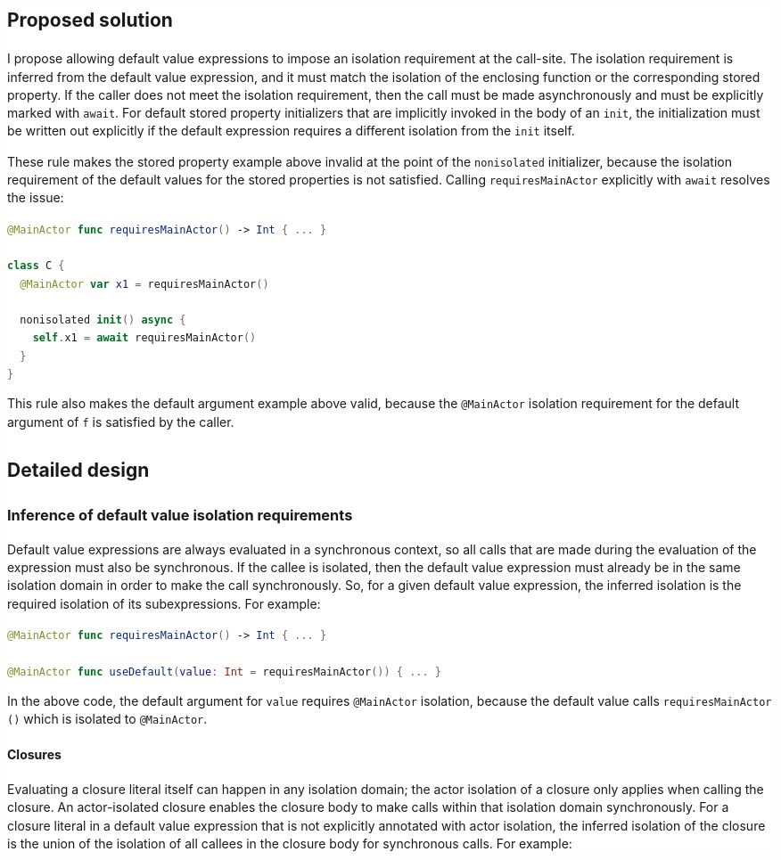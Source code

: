 ## Proposed solution

I propose allowing default value expressions to impose an isolation requirement at the call-site. The isolation requirement is inferred from the default value expression, and it must match the isolation of the enclosing function or the corresponding stored property. If the caller does not meet the isolation requirement, then the call must be made asynchronously and must be explicitly marked with `await`. For default stored property initializers that are implicitly invoked in the body of an `init`, the initialization must be written out explicitly if the default expression requires a different isolation from the `init` itself.

These rule makes the stored property example above invalid at the point of the `nonisolated` initializer, because the isolation requirement of the default values for the stored properties is not satisfied. Calling `requiresMainActor` explicitly with `await` resolves the issue:

```swift
@MainActor func requiresMainActor() -> Int { ... }

class C {
  @MainActor var x1 = requiresMainActor()

  nonisolated init() async {
    self.x1 = await requiresMainActor()
  }
}
```

This rule also makes the default argument example above valid, because the `@MainActor` isolation requirement for the default argument of `f` is satisfied by the caller.

## Detailed design

### Inference of default value isolation requirements

Default value expressions are always evaluated in a synchronous context, so all calls that are made during the evaluation of the expression must also be synchronous. If the callee is isolated, then the default value expression must already be in the same isolation domain in order to make the call synchronously. So, for a given default value expression, the inferred isolation is the required isolation of its subexpressions. For example:

```swift
@MainActor func requiresMainActor() -> Int { ... }

@MainActor func useDefault(value: Int = requiresMainActor()) { ... }
```

In the above code, the default argument for `value` requires `@MainActor` isolation, because the default value calls `requiresMainActor()` which is isolated to `@MainActor`.

#### Closures

Evaluating a closure literal itself can happen in any isolation domain; the actor isolation of a closure only applies when calling the closure. An actor-isolated closure enables the closure body to make calls within that isolation domain synchronously. For a closure literal in a default value expression that is not explicitly annotated with actor isolation, the inferred isolation of the closure is the union of the isolation of all callees in the closure body for synchronous calls. For example:
